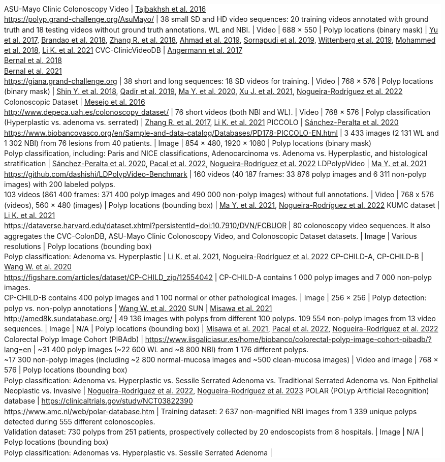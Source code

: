 ASU-Mayo Clinic Colonoscopy Video | [Tajbakhsh et al. 2016](https://doi.org/10.1109/TMI.2015.2487997) <br/> https://polyp.grand-challenge.org/AsuMayo/ | 38 small SD and HD video sequences: 20 training videos annotated with ground truth and 18 testing videos without ground truth annotations. WL and NBI. | Video | 688 × 550 | Polyp locations (binary mask) | [Yu et al. 2017](https://doi.org/10.1109/JBHI.2016.2637004), [Brandao et al. 2018](https://doi.org/10.1142/S2424905X18400020), [Zhang R. et al. 2018](https://doi.org/10.1016/j.patcog.2018.05.026), [Ahmad et al. 2019](https://doi.org/10.1016/j.gie.2019.03.1135), [Sornapudi et al. 2019](https://doi.org/10.3390/app9122404), [Wittenberg et al. 2019](https://doi.org/10.1515/cdbme-2019-0059), [Mohammed et al. 2018](http://bmvc2018.org/contents/papers/0487.pdf), [Li K. et al. 2021](http://doi.org/10.1371/journal.pone.0255809)
CVC-ClinicVideoDB | [Angermann et al. 2017](https://doi.org/10.1007/978-3-319-67543-5_3) <br/> [Bernal et al. 2018](https://hal.archives-ouvertes.fr/hal-01846141) <br/> [Bernal et al. 2021](https://doi.org/10.1007/978-3-030-64340-9_18) <br/> https://giana.grand-challenge.org | 38 short and long sequences: 18 SD videos for training. | Video | 768 × 576 | Polyp locations (binary mask) | [Shin Y. et al. 2018](https://doi.org/10.1109/ACCESS.2018.2856402), [Qadir et al. 2019](https://doi.org/10.1109/JBHI.2019.2907434), [Ma Y. et al. 2020](https://doi.org/10.1109/ISBI45749.2020.9098663), [Xu J. et al. 2021](https://doi.org/10.1016/j.bspc.2021.102503), [Nogueira-Rodríguez et al. 2022](https://doi.org/10.3390/diagnostics12040898)
Colonoscopic Dataset | [Mesejo et al. 2016](https://doi.org/10.1109/TMI.2016.2547947) <br/> http://www.depeca.uah.es/colonoscopy_dataset/ | 76 short videos (both NBI and WL). | Video | 768 × 576 | Polyp classification (Hyperplastic vs. adenoma vs. serrated) | [Zhang R. et al. 2017](https://doi.org/10.1109/JBHI.2016.2635662), [Li K. et al. 2021](http://doi.org/10.1371/journal.pone.0255809)
PICCOLO | [Sánchez-Peralta et al. 2020](https://doi.org/10.3390/app10238501) <br/> https://www.biobancovasco.org/en/Sample-and-data-catalog/Databases/PD178-PICCOLO-EN.html | 3 433 images (2 131 WL and 1 302 NBI) from 76 lesions from 40 patients. | Image | 854 × 480, 1920 × 1080 | Polyp locations (binary mask) <br/> Polyp classification, including: Paris and NICE classifications, Adenocarcinoma vs. Adenoma vs. Hyperplastic, and histological stratification | [Sánchez-Peralta et al. 2020](https://doi.org/10.3390/app10238501), [Pacal et al. 2022](https://doi.org/10.1016/j.compbiomed.2021.105031), [Nogueira-Rodríguez et al. 2022](https://doi.org/10.3390/diagnostics12040898)
LDPolypVideo | [Ma Y. et al. 2021](https://doi.org/10.1007/978-3-030-87240-3_37) <br/> https://github.com/dashishi/LDPolypVideo-Benchmark | 160 videos (40 187 frames: 33 876 polyp images and 6 311 non-polyp images) with 200 labeled polyps. <br/> 103 videos (861 400 frames: 371 400 polyp images and 490 000 non-polyp images) without full annotations. | Video | 768 x 576 (videos), 560 × 480 (images) | Polyp locations (bounding box) | [Ma Y. et al. 2021](https://doi.org/10.1007/978-3-030-87240-3_37), [Nogueira-Rodríguez et al. 2022](https://doi.org/10.3390/diagnostics12040898)
KUMC dataset | [Li K. et al. 2021](http://doi.org/10.1371/journal.pone.0255809) <br/> https://dataverse.harvard.edu/dataset.xhtml?persistentId=doi:10.7910/DVN/FCBUOR | 80 colonoscopy video sequences. It also aggregates the CVC-ColonDB, ASU-Mayo Clinic Colonoscopy Video, and Colonoscopic Dataset datasets. | Image | Various resolutions | Polyp locations (bounding box) <br/> Polyp classification: Adenoma vs. Hyperplastic | [Li K. et al. 2021](http://doi.org/10.1371/journal.pone.0255809), [Nogueira-Rodríguez et al. 2022](https://doi.org/10.3390/diagnostics12040898)
CP-CHILD-A, CP-CHILD-B | [Wang W. et al. 2020](http://doi.org/10.1186/s12880-020-00482-3) <br/> https://figshare.com/articles/dataset/CP-CHILD_zip/12554042 | CP-CHILD-A contains 1 000 polyp images and 7 000 non-polyp images. <br/> CP-CHILD-B contains 400 polyp images and 1 100 normal or other pathological images. | Image | 256 × 256 | Polyp detection: polyp vs. non-polyp annotations | [Wang W. et al. 2020](http://doi.org/10.1186/s12880-020-00482-3)
SUN | [Misawa et al. 2021](https://doi.org/10.1016/j.gie.2020.07.060) <br/> http://amed8k.sundatabase.org/ | 49 136 images with polyps from different 100 polyps. 109 554 non-polyp images from 13 video sequences. | Image | N/A | Polyp locations (bounding box) | [Misawa et al. 2021](https://doi.org/10.1016/j.gie.2020.07.060), [Pacal et al. 2022](https://doi.org/10.1016/j.compbiomed.2021.105031), [Nogueira-Rodríguez et al. 2022](https://doi.org/10.3390/diagnostics12040898)
Colorectal Polyp Image Cohort (PIBAdb) | https://www.iisgaliciasur.es/home/biobanco/colorectal-polyp-image-cohort-pibadb/?lang=en | ~31 400 polyp images (~22 600 WL and ~8 800 NBI) from 1 176 different polyps. <br/> ~17 300 non-polyp images (including ~2 800 normal-mucosa images and ~500 clean-mucosa images) | Video and image | 768 × 576 | Polyp locations (bounding box) <br/> Polyp classification: Adenoma vs. Hyperplastic vs. Sessile Serrated Adenoma vs. Traditional Serrated Adenoma vs. Non Epithelial Neoplastic vs. Invasive | [Nogueira-Rodríguez et al. 2022](https://doi.org/10.3390/diagnostics12040898), [Nogueira-Rodríguez et al. 2023](https://doi.org/10.3390/diagnostics13050966)
POLAR (POLyp Artificial Recognition) database | https://clinicaltrials.gov/study/NCT03822390 <br/> https://www.amc.nl/web/polar-database.htm | Training dataset: 2 637 non-magnified NBI images from 1 339 unique polyps detected during 555 different colonoscopies. <br/> Validation dataset: 730 polyps from 251 patients, prospectively collected by 20 endoscopists from 8 hospitals. | Image | N/A | Polyp locations (bounding box) <br/> Polyp classification: Adenomas vs. Hyperplastic vs. Sessile Serrated Adenoma |